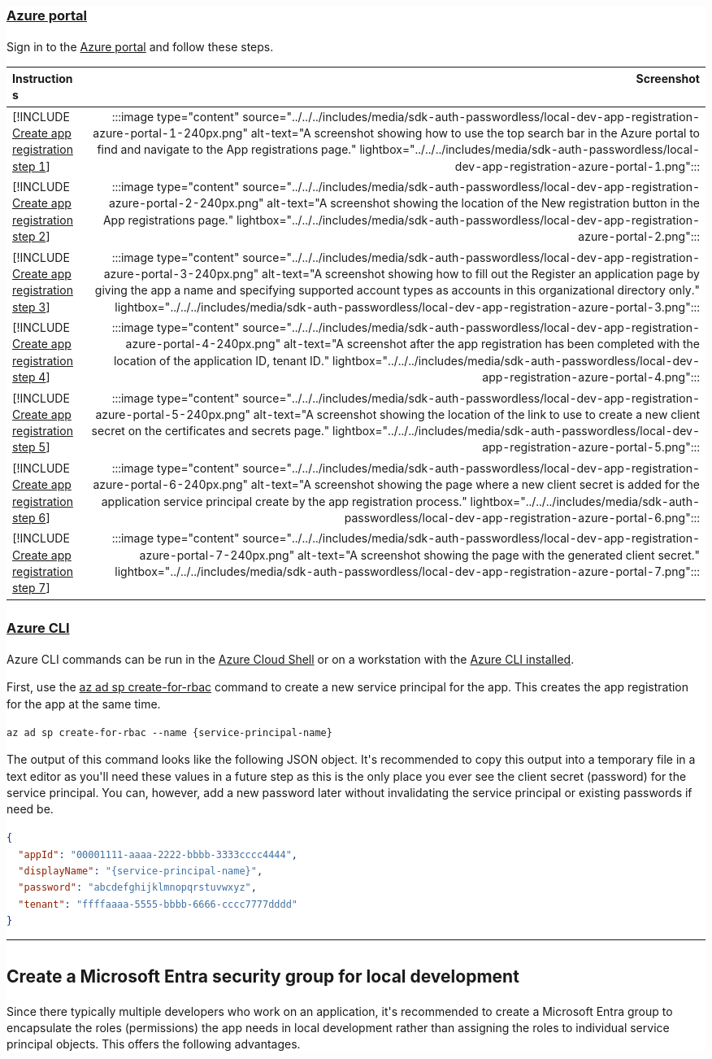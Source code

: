 ### [Azure portal](#tab/azure-portal)

Sign in to the [Azure portal](https://portal.azure.com/) and follow these steps.

| Instructions    | Screenshot |
|:----------------|-----------:|
| [!INCLUDE [Create app registration step 1](<../../../includes/sdk-auth-passwordless/local-dev-app-registration-azure-portal-1.md>)] | :::image type="content" source="../../../includes/media/sdk-auth-passwordless/local-dev-app-registration-azure-portal-1-240px.png" alt-text="A screenshot showing how to use the top search bar in the Azure portal to find and navigate to the App registrations page." lightbox="../../../includes/media/sdk-auth-passwordless/local-dev-app-registration-azure-portal-1.png"::: |
| [!INCLUDE [Create app registration step 2](<../../../includes/sdk-auth-passwordless/local-dev-app-registration-azure-portal-2.md>)] | :::image type="content" source="../../../includes/media/sdk-auth-passwordless/local-dev-app-registration-azure-portal-2-240px.png" alt-text="A screenshot showing the location of the New registration button in the App registrations page." lightbox="../../../includes/media/sdk-auth-passwordless/local-dev-app-registration-azure-portal-2.png"::: |
| [!INCLUDE [Create app registration step 3](<../../../includes/sdk-auth-passwordless/local-dev-app-registration-azure-portal-3.md>)] | :::image type="content" source="../../../includes/media/sdk-auth-passwordless/local-dev-app-registration-azure-portal-3-240px.png" alt-text="A screenshot showing how to fill out the Register an application page by giving the app a name and specifying supported account types as accounts in this organizational directory only." lightbox="../../../includes/media/sdk-auth-passwordless/local-dev-app-registration-azure-portal-3.png"::: |
| [!INCLUDE [Create app registration step 4](<../../../includes/sdk-auth-passwordless/local-dev-app-registration-azure-portal-4.md>)] | :::image type="content" source="../../../includes/media/sdk-auth-passwordless/local-dev-app-registration-azure-portal-4-240px.png" alt-text="A screenshot after the app registration has been completed with the location of the application ID, tenant ID." lightbox="../../../includes/media/sdk-auth-passwordless/local-dev-app-registration-azure-portal-4.png"::: |
| [!INCLUDE [Create app registration step 5](<../../../includes/sdk-auth-passwordless/local-dev-app-registration-azure-portal-5.md>)] | :::image type="content" source="../../../includes/media/sdk-auth-passwordless/local-dev-app-registration-azure-portal-5-240px.png" alt-text="A screenshot showing the location of the link to use to create a new client secret on the certificates and secrets page." lightbox="../../../includes/media/sdk-auth-passwordless/local-dev-app-registration-azure-portal-5.png"::: |
| [!INCLUDE [Create app registration step 6](<../../../includes/sdk-auth-passwordless/local-dev-app-registration-azure-portal-6.md>)] | :::image type="content" source="../../../includes/media/sdk-auth-passwordless/local-dev-app-registration-azure-portal-6-240px.png" alt-text="A screenshot showing the page where a new client secret is added for the application service principal create by the app registration process." lightbox="../../../includes/media/sdk-auth-passwordless/local-dev-app-registration-azure-portal-6.png"::: |
| [!INCLUDE [Create app registration step 7](<../../../includes/sdk-auth-passwordless/local-dev-app-registration-azure-portal-7.md>)] | :::image type="content" source="../../../includes/media/sdk-auth-passwordless/local-dev-app-registration-azure-portal-7-240px.png" alt-text="A screenshot showing the page with the generated client secret." lightbox="../../../includes/media/sdk-auth-passwordless/local-dev-app-registration-azure-portal-7.png"::: |

### [Azure CLI](#tab/azure-cli)

Azure CLI commands can be run in the [Azure Cloud Shell](https://shell.azure.com) or on a workstation with the [Azure CLI installed](/cli/azure/install-azure-cli).

First, use the [az ad sp create-for-rbac](/cli/azure/ad/sp#az-ad-sp-create-for-rbac) command to create a new service principal for the app. This creates the app registration for the app at the same time.

```azurecli
az ad sp create-for-rbac --name {service-principal-name}
```

The output of this command looks like the following JSON object. It's recommended to copy this output into a temporary file in a text editor as you'll need these values in a future step as this is the only place you ever see the client secret (password) for the service principal. You can, however, add a new password later without invalidating the service principal or existing passwords if need be.

```json
{
  "appId": "00001111-aaaa-2222-bbbb-3333cccc4444",
  "displayName": "{service-principal-name}",
  "password": "abcdefghijklmnopqrstuvwxyz",
  "tenant": "ffffaaaa-5555-bbbb-6666-cccc7777dddd"
}
```

---

<a name='2---create-an-azure-ad-security-group-for-local-development'></a>

## Create a Microsoft Entra security group for local development

Since there typically multiple developers who work on an application, it's recommended to create a Microsoft Entra group to encapsulate the roles (permissions) the app needs in local development rather than assigning the roles to individual service principal objects. This offers the following advantages.
